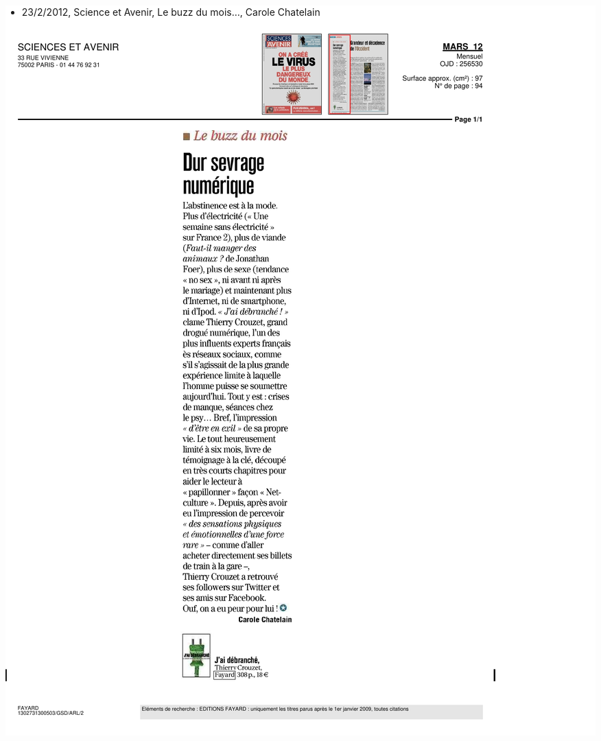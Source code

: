 * 23/2/2012, Science et Avenir, Le buzz du mois…, Carole Chatelain

![](_i/2012-02-231031@SCIENCES_ET_AVENIR.pdf)
